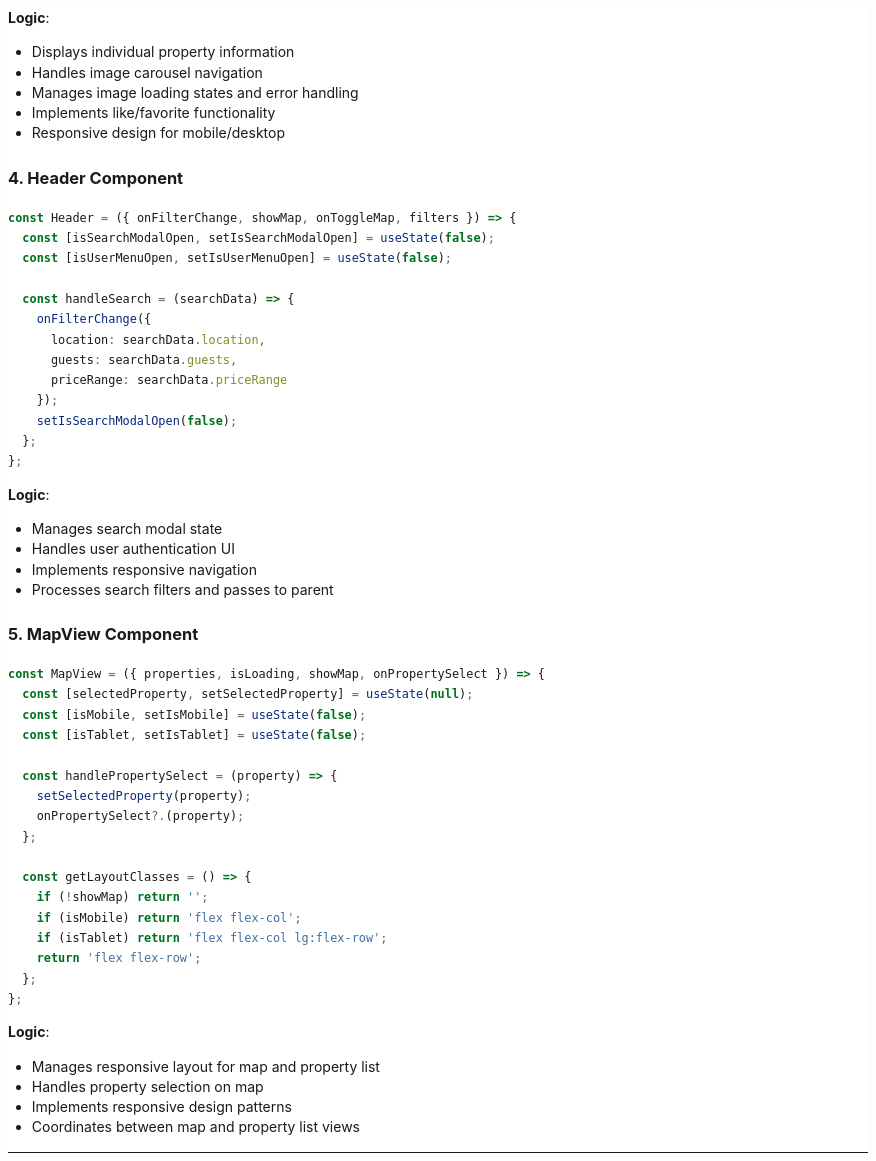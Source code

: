 **Logic**:
- Displays individual property information
- Handles image carousel navigation
- Manages image loading states and error handling
- Implements like/favorite functionality
- Responsive design for mobile/desktop

### **4. Header Component**
```typescript
const Header = ({ onFilterChange, showMap, onToggleMap, filters }) => {
  const [isSearchModalOpen, setIsSearchModalOpen] = useState(false);
  const [isUserMenuOpen, setIsUserMenuOpen] = useState(false);

  const handleSearch = (searchData) => {
    onFilterChange({
      location: searchData.location,
      guests: searchData.guests,
      priceRange: searchData.priceRange
    });
    setIsSearchModalOpen(false);
  };
};
```

**Logic**:
- Manages search modal state
- Handles user authentication UI
- Implements responsive navigation
- Processes search filters and passes to parent

### **5. MapView Component**
```typescript
const MapView = ({ properties, isLoading, showMap, onPropertySelect }) => {
  const [selectedProperty, setSelectedProperty] = useState(null);
  const [isMobile, setIsMobile] = useState(false);
  const [isTablet, setIsTablet] = useState(false);

  const handlePropertySelect = (property) => {
    setSelectedProperty(property);
    onPropertySelect?.(property);
  };

  const getLayoutClasses = () => {
    if (!showMap) return '';
    if (isMobile) return 'flex flex-col';
    if (isTablet) return 'flex flex-col lg:flex-row';
    return 'flex flex-row';
  };
};
```

**Logic**:
- Manages responsive layout for map and property list
- Handles property selection on map
- Implements responsive design patterns
- Coordinates between map and property list views

---